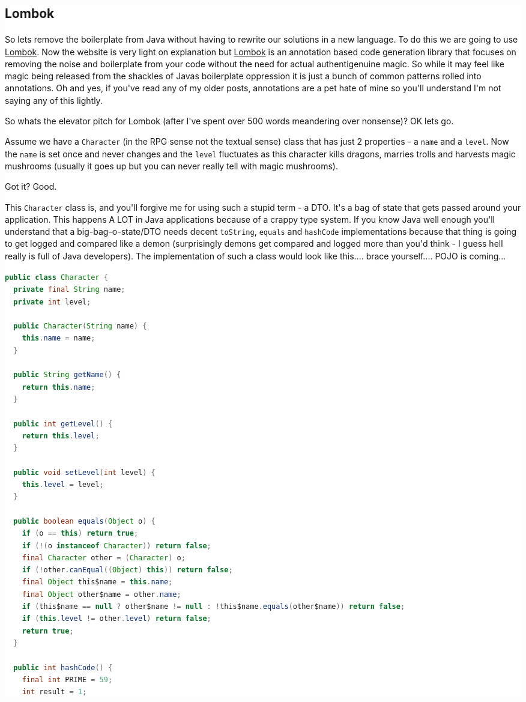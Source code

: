 ## Lombok

So lets remove the boilerplate from Java without having to rewrite our solutions in a new language.  To do this we are going to use [Lombok](https://projectlombok.org/).  Now the website is very light on explanation but [Lombok](https://projectlombok.org/) is an annotation based code generation library that focuses on removing the noise and boilerplate from your code without the need for actual authentigenuine magic.  So while it may feel like magic being released from the shackles of Javas boilerplate oppression it is just a bunch of common patterns rolled into annotations.  Oh and yes, if you've read any of my older posts, annotations are a pet hate of mine so you'll understand I'm not saying any of this lightly.

So whats the elevator pitch for Lombok (after I've spent over 500 words meandering over nonsense)?  OK lets go.  

Assume we have a `Character` (in the RPG sense not the textual sense) class that has just 2 properties - a `name` and a `level`.  Now the `name` is set once and never changes and the `level` fluctuates as this character kills dragons, marries trolls and harvests magic mushrooms (usually it goes up but you can never really tell with magic mushrooms).

Got it?  Good.

This `Character` class is, and you'll forgive me for using such a stupid term - a DTO.  It's a bag of state that gets passed around your application.  This happens A LOT in Java applications because of a crappy type system.  If you know Java well enough you'll understand that a big-bag-o-state/DTO needs decent `toString`, `equals` and `hashCode` implementations because that thing is going to get logged and compared like a demon (surprisingly demons get compared and logged more than you'd think - I guess hell really is full of Java developers).  The implementation of such a class would look like this.... brace yourself.... POJO is coming...

```java
public class Character {
  private final String name;
  private int level;

  public Character(String name) {
    this.name = name;
  }

  public String getName() {
    return this.name;
  }

  public int getLevel() {
    return this.level;
  }

  public void setLevel(int level) {
    this.level = level;
  }

  public boolean equals(Object o) {
    if (o == this) return true;
    if (!(o instanceof Character)) return false;
    final Character other = (Character) o;
    if (!other.canEqual((Object) this)) return false;
    final Object this$name = this.name;
    final Object other$name = other.name;
    if (this$name == null ? other$name != null : !this$name.equals(other$name)) return false;
    if (this.level != other.level) return false;
    return true;
  }

  public int hashCode() {
    final int PRIME = 59;
    int result = 1;
```